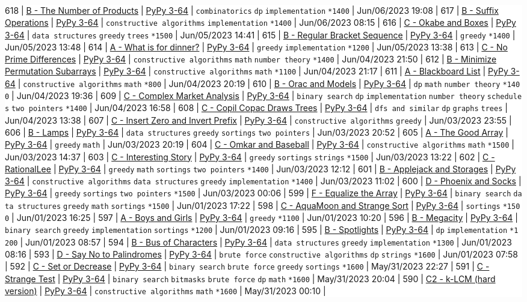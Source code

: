 618 | [B - The Number of Products](https://codeforces.com/contest/1215/problem/B) | [PyPy 3-64](./codeforces/1215/B.py) | `combinatorics` `dp` `implementation` `*1400` | Jun/06/2023 19:08 | 
617 | [B - Suffix Operations](https://codeforces.com/contest/1453/problem/B) | [PyPy 3-64](./codeforces/1453/B.py) | `constructive algorithms` `implementation` `*1400` | Jun/06/2023 08:15 | 
616 | [C - Okabe and Boxes](https://codeforces.com/contest/821/problem/C) | [PyPy 3-64](./codeforces/821/C.py) | `data structures` `greedy` `trees` `*1500` | Jun/05/2023 14:41 | 
615 | [B - Regular Bracket Sequence](https://codeforces.com/contest/26/problem/B) | [PyPy 3-64](./codeforces/26/B.py) | `greedy` `*1400` | Jun/05/2023 13:48 | 
614 | [A - What is for dinner?](https://codeforces.com/contest/33/problem/A) | [PyPy 3-64](./codeforces/33/A.py) | `greedy` `implementation` `*1200` | Jun/05/2023 13:38 | 
613 | [C - No Prime Differences](https://codeforces.com/contest/1838/problem/C) | [PyPy 3-64](./codeforces/1838/C.py) | `constructive algorithms` `math` `number theory` `*1400` | Jun/04/2023 21:50 | 
612 | [B - Minimize Permutation Subarrays](https://codeforces.com/contest/1838/problem/B) | [PyPy 3-64](./codeforces/1838/B.py) | `constructive algorithms` `math` `*1100` | Jun/04/2023 21:17 | 
611 | [A - Blackboard List](https://codeforces.com/contest/1838/problem/A) | [PyPy 3-64](./codeforces/1838/A.py) | `constructive algorithms` `math` `*800` | Jun/04/2023 20:19 | 
610 | [B - Orac and Models](https://codeforces.com/contest/1350/problem/B) | [PyPy 3-64](./codeforces/1350/B.py) | `dp` `math` `number theory` `*1400` | Jun/04/2023 19:36 | 
609 | [C - Complex Market Analysis](https://codeforces.com/contest/1609/problem/C) | [PyPy 3-64](./codeforces/1609/C.py) | `binary search` `dp` `implementation` `number theory` `schedules` `two pointers` `*1400` | Jun/04/2023 16:58 | 
608 | [C - Copil Copac Draws Trees](https://codeforces.com/contest/1831/problem/C) | [PyPy 3-64](./codeforces/1831/C.py) | `dfs and similar` `dp` `graphs` `trees` | Jun/04/2023 13:38 | 
607 | [C - Insert Zero and Invert Prefix](https://codeforces.com/contest/1839/problem/C) | [PyPy 3-64](./codeforces/1839/C.py) | `constructive algorithms` `greedy` | Jun/03/2023 23:55 | 
606 | [B - Lamps](https://codeforces.com/contest/1839/problem/B) | [PyPy 3-64](./codeforces/1839/B.py) | `data structures` `greedy` `sortings` `two pointers` | Jun/03/2023 20:52 | 
605 | [A - The Good Array](https://codeforces.com/contest/1839/problem/A) | [PyPy 3-64](./codeforces/1839/A.py) | `greedy` `math` | Jun/03/2023 20:19 | 
604 | [C - Omkar and Baseball](https://codeforces.com/contest/1372/problem/C) | [PyPy 3-64](./codeforces/1372/C.py) | `constructive algorithms` `math` `*1500` | Jun/03/2023 14:37 | 
603 | [C - Interesting Story](https://codeforces.com/contest/1551/problem/C) | [PyPy 3-64](./codeforces/1551/C.py) | `greedy` `sortings` `strings` `*1500` | Jun/03/2023 13:22 | 
602 | [C - RationalLee](https://codeforces.com/contest/1369/problem/C) | [PyPy 3-64](./codeforces/1369/C.py) | `greedy` `math` `sortings` `two pointers` `*1400` | Jun/03/2023 12:12 | 
601 | [B - Applejack and Storages](https://codeforces.com/contest/1393/problem/B) | [PyPy 3-64](./codeforces/1393/B.py) | `constructive algorithms` `data structures` `greedy` `implementation` `*1400` | Jun/03/2023 11:02 | 
600 | [D - Phoenix and Socks](https://codeforces.com/contest/1515/problem/D) | [PyPy 3-64](./codeforces/1515/D.py) | `greedy` `sortings` `two pointers` `*1500` | Jun/03/2023 00:06 | 
599 | [F - Equalize the Array](https://codeforces.com/contest/1490/problem/F) | [PyPy 3-64](./codeforces/1490/F.py) | `binary search` `data structures` `greedy` `math` `sortings` `*1500` | Jun/01/2023 17:22 | 
598 | [C - AquaMoon and Strange Sort](https://codeforces.com/contest/1546/problem/C) | [PyPy 3-64](./codeforces/1546/C.py) | `sortings` `*1500` | Jun/01/2023 16:25 | 
597 | [A - Boys and Girls](https://codeforces.com/contest/253/problem/A) | [PyPy 3-64](./codeforces/253/A.py) | `greedy` `*1100` | Jun/01/2023 10:20 | 
596 | [B - Megacity](https://codeforces.com/contest/424/problem/B) | [PyPy 3-64](./codeforces/424/B.py) | `binary search` `greedy` `implementation` `sortings` `*1200` | Jun/01/2023 09:16 | 
595 | [B - Spotlights](https://codeforces.com/contest/729/problem/B) | [PyPy 3-64](./codeforces/729/B.py) | `dp` `implementation` `*1200` | Jun/01/2023 08:57 | 
594 | [B - Bus of Characters](https://codeforces.com/contest/982/problem/B) | [PyPy 3-64](./codeforces/982/B.py) | `data structures` `greedy` `implementation` `*1300` | Jun/01/2023 08:16 | 
593 | [D - Say No to Palindromes](https://codeforces.com/contest/1555/problem/D) | [PyPy 3-64](./codeforces/1555/D.py) | `brute force` `constructive algorithms` `dp` `strings` `*1600` | Jun/01/2023 07:58 | 
592 | [C - Set or Decrease](https://codeforces.com/contest/1622/problem/C) | [PyPy 3-64](./codeforces/1622/C.py) | `binary search` `brute force` `greedy` `sortings` `*1600` | May/31/2023 22:27 | 
591 | [C - Strange Test](https://codeforces.com/contest/1632/problem/C) | [PyPy 3-64](./codeforces/1632/C.py) | `binary search` `bitmasks` `brute force` `dp` `math` `*1600` | May/31/2023 20:04 | 
590 | [C2 - k-LCM (hard version)](https://codeforces.com/contest/1497/problem/C2) | [PyPy 3-64](./codeforces/1497/C2.py) | `constructive algorithms` `math` `*1600` | May/31/2023 00:10 | 